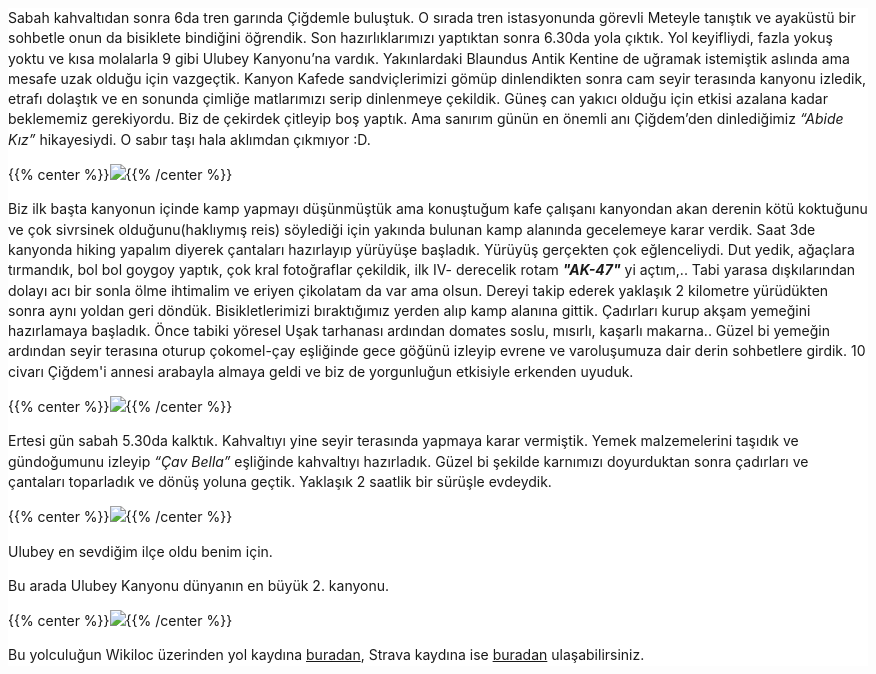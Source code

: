 Sabah kahvaltıdan sonra 6da tren garında Çiğdemle buluştuk. O sırada tren istasyonunda görevli Meteyle tanıştık ve ayaküstü bir sohbetle onun da bisiklete bindiğini öğrendik. Son hazırlıklarımızı yaptıktan sonra 6.30da yola çıktık. Yol keyifliydi, fazla yokuş yoktu ve kısa molalarla 9 gibi Ulubey Kanyonu’na vardık. Yakınlardaki Blaundus Antik Kentine de uğramak istemiştik aslında ama mesafe uzak olduğu için vazgeçtik. Kanyon Kafede sandviçlerimizi gömüp dinlendikten sonra cam seyir terasında kanyonu izledik, etrafı dolaştık ve en sonunda çimliğe matlarımızı serip dinlenmeye çekildik. Güneş can yakıcı olduğu için etkisi azalana kadar beklememiz gerekiyordu. Biz de çekirdek çitleyip boş yaptık. Ama sanırım günün en önemli anı Çiğdem’den dinlediğimiz *“Abide Kız”* hikayesiydi. O sabır taşı hala aklımdan çıkmıyor :D.

{{% center %}}<img name="kanyon" src="/images/geziler/2019-7/usak/kanyon.jpeg" width='700px'/>{{% /center %}}

Biz ilk başta kanyonun içinde kamp yapmayı düşünmüştük ama konuştuğum kafe çalışanı kanyondan akan derenin kötü koktuğunu ve çok sivrsinek olduğunu(haklıymış reis) söylediği için yakında bulunan kamp alanında gecelemeye karar verdik. Saat 3de kanyonda hiking yapalım diyerek çantaları hazırlayıp yürüyüşe başladık. Yürüyüş gerçekten çok eğlenceliydi. Dut yedik, ağaçlara tırmandık, bol bol goygoy yaptık, çok kral fotoğraflar çekildik, ilk IV- derecelik rotam ***"AK-47"*** yi açtım,.. Tabi yarasa dışkılarından dolayı acı bir sonla ölme ihtimalim ve eriyen çikolatam da var ama olsun. Dereyi takip ederek yaklaşık 2 kilometre yürüdükten sonra aynı yoldan geri döndük. Bisikletlerimizi bıraktığımız yerden alıp kamp alanına gittik. Çadırları kurup akşam yemeğini hazırlamaya başladık. Önce tabiki yöresel Uşak tarhanası ardından domates soslu, mısırlı, kaşarlı makarna.. Güzel bi yemeğin ardından seyir terasına oturup çokomel-çay eşliğinde gece göğünü izleyip evrene ve varoluşumuza dair derin sohbetlere girdik. 10 civarı Çiğdem'i annesi arabayla almaya geldi ve biz de yorgunluğun etkisiyle erkenden uyuduk.

{{% center %}}<img name="dumtıs" src="/images/geziler/2019-7/usak/dumtıs.jpeg" width='700px'/>{{% /center %}}

Ertesi gün sabah 5.30da kalktık. Kahvaltıyı yine seyir terasında yapmaya karar vermiştik. Yemek malzemelerini taşıdık ve gündoğumunu izleyip *“Çav Bella”* eşliğinde kahvaltıyı hazırladık. Güzel bi şekilde karnımızı doyurduktan sonra çadırları ve çantaları toparladık ve dönüş yoluna geçtik. Yaklaşık 2 saatlik bir sürüşle evdeydik. 

{{% center %}}<img name="kahvaltı" src="/images/geziler/2019-7/usak/kahvaltı.jpeg" width='600px'/>{{% /center %}}

Ulubey en sevdiğim ilçe oldu benim için.

Bu arada Ulubey Kanyonu dünyanın en büyük 2. kanyonu.

{{% center %}}<img name="manzara" src="/images/geziler/2019-7/usak/manzara.jpeg" width='600px'/>{{% /center %}}


Bu yolculuğun Wikiloc üzerinden yol kaydına [buradan](https://www.wikiloc.com/cycling-trails/usak-ulubey-38272740), Strava kaydına ise [buradan](https://www.strava.com/activities/2499901080/shareable_images/map_based?hl=en-US&v=1562137028) ulaşabilirsiniz.



